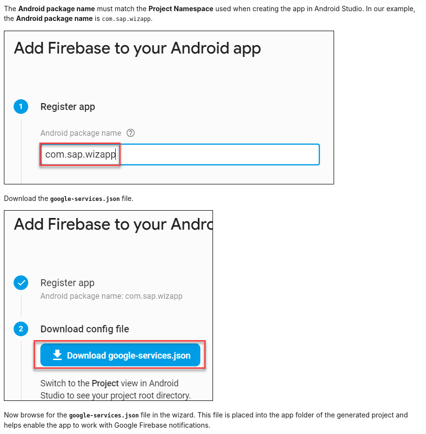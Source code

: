 
The **Android package name** must match the **Project Namespace** used when creating the app in Android Studio. In our example, the **Android package name** is `com.sap.wizapp`.

![Register App](firebase-register-app.png)


Download the **`google-services.json`** file.

![Download google-services.json file](download-google-services-button.png)


Now browse for the **`google-services.json`** file in the wizard. This file is placed into the app folder of the generated project and helps enable the app to work with Google Firebase notifications.
